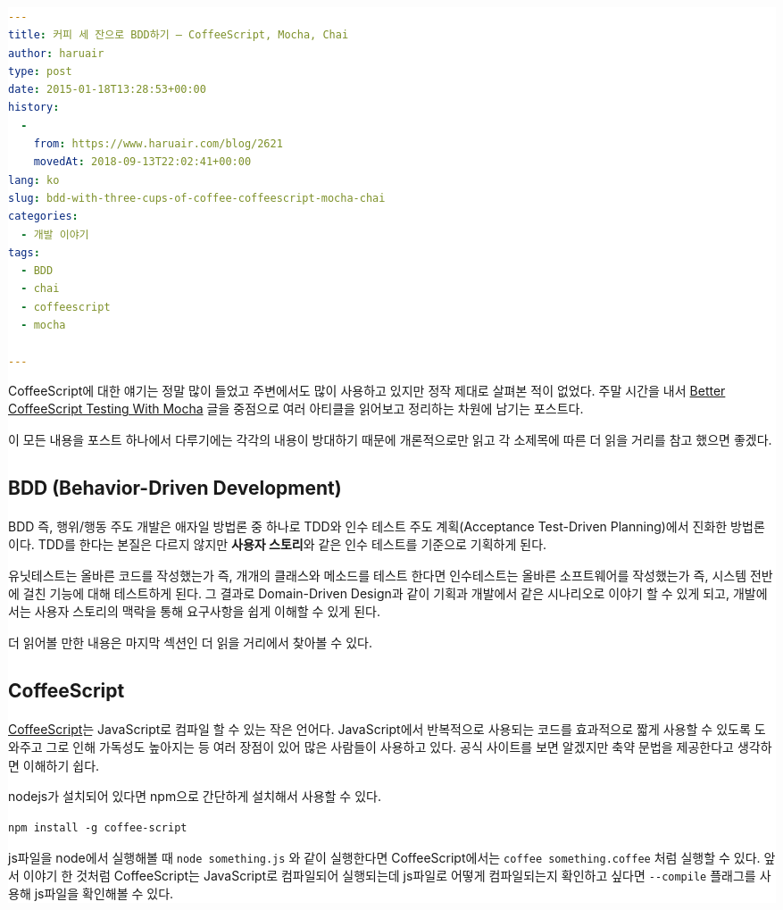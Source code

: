 ```yaml
---
title: 커피 세 잔으로 BDD하기 – CoffeeScript, Mocha, Chai
author: haruair
type: post
date: 2015-01-18T13:28:53+00:00
history:
  - 
    from: https://www.haruair.com/blog/2621
    movedAt: 2018-09-13T22:02:41+00:00
lang: ko
slug: bdd-with-three-cups-of-coffee-coffeescript-mocha-chai
categories:
  - 개발 이야기
tags:
  - BDD
  - chai
  - coffeescript
  - mocha

---
```

CoffeeScript에 대한 얘기는 정말 많이 들었고 주변에서도 많이 사용하고 있지만 정작 제대로 살펴본 적이 없었다. 주말 시간을 내서 [Better CoffeeScript Testing With Mocha][1] 글을 중점으로 여러 아티클을 읽어보고 정리하는 차원에 남기는 포스트다.

이 모든 내용을 포스트 하나에서 다루기에는 각각의 내용이 방대하기 때문에 개론적으로만 읽고 각 소제목에 따른 더 읽을 거리를 참고 했으면 좋겠다.

## BDD (Behavior-Driven Development)

BDD 즉, 행위/행동 주도 개발은 애자일 방법론 중 하나로 TDD와 인수 테스트 주도 계획(Acceptance Test-Driven Planning)에서 진화한 방법론이다. TDD를 한다는 본질은 다르지 않지만 **사용자 스토리**와 같은 인수 테스트를 기준으로 기획하게 된다.
  



  
유닛테스트는 올바른 코드를 작성했는가 즉, 개개의 클래스와 메소드를 테스트 한다면 인수테스트는 올바른 소프트웨어를 작성했는가 즉, 시스템 전반에 걸친 기능에 대해 테스트하게 된다. 그 결과로 Domain-Driven Design과 같이 기획과 개발에서 같은 시나리오로 이야기 할 수 있게 되고, 개발에서는 사용자 스토리의 맥락을 통해 요구사항을 쉽게 이해할 수 있게 된다.

더 읽어볼 만한 내용은 마지막 섹션인 더 읽을 거리에서 찾아볼 수 있다.

## CoffeeScript

[CoffeeScript][2]는 JavaScript로 컴파일 할 수 있는 작은 언어다. JavaScript에서 반복적으로 사용되는 코드를 효과적으로 짧게 사용할 수 있도록 도와주고 그로 인해 가독성도 높아지는 등 여러 장점이 있어 많은 사람들이 사용하고 있다. 공식 사이트를 보면 알겠지만 축약 문법을 제공한다고 생각하면 이해하기 쉽다.

nodejs가 설치되어 있다면 npm으로 간단하게 설치해서 사용할 수 있다.

    npm install -g coffee-script
    

js파일을 node에서 실행해볼 때 `node something.js` 와 같이 실행한다면 CoffeeScript에서는 `coffee something.coffee` 처럼 실행할 수 있다. 앞서 이야기 한 것처럼 CoffeeScript는 JavaScript로 컴파일되어 실행되는데 js파일로 어떻게 컴파일되는지 확인하고 싶다면 `--compile` 플래그를 사용해 js파일을 확인해볼 수 있다.


 [1]: http://code.tutsplus.com/tutorials/better-coffeescript-testing-with-mocha--net-24696
 [2]: http://coffeescript.org/
 [3]: http://mochajs.org/
 [4]: http://mochajs.org/#assertions
 [5]: http://chaijs.com/
 [6]: http://mochajs.org/#mocha.opts
 [7]: https://github.com/haruair/bookstore
 [8]: http://oddpoet.net/blog/2010/08/02/a-new-look-at-test-driven-development-kr/
 [9]: http://woogri.tistory.com/13
 [10]: http://www.moreagile.net/2014/03/beahvior-driven-development.html
 [11]: http://blog.jaigurudevaom.net/319
 [12]: http://lizkeogh.com/2010/02/02/theyre-not-user-stories/
 [13]: http://coffeescript.org
 [14]: https://github.com/polarmobile/coffeescript-style-guide
 [15]: http://chaijs.com/guide/styles/
 [16]: http://blog.outsider.ne.kr/680
 [17]: http://blog.outsider.ne.kr/770